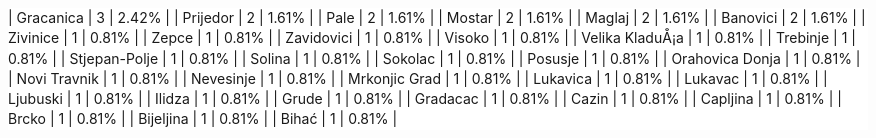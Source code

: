 | Gracanica         | 3         | 2.42%   |
| Prijedor          | 2         | 1.61%   |
| Pale              | 2         | 1.61%   |
| Mostar            | 2         | 1.61%   |
| Maglaj            | 2         | 1.61%   |
| Banovici          | 2         | 1.61%   |
| Zivinice          | 1         | 0.81%   |
| Zepce             | 1         | 0.81%   |
| Zavidovici        | 1         | 0.81%   |
| Visoko            | 1         | 0.81%   |
| Velika KladuÅ¡a | 1         | 0.81%   |
| Trebinje          | 1         | 0.81%   |
| Stjepan-Polje     | 1         | 0.81%   |
| Solina            | 1         | 0.81%   |
| Sokolac           | 1         | 0.81%   |
| Posusje           | 1         | 0.81%   |
| Orahovica Donja   | 1         | 0.81%   |
| Novi Travnik      | 1         | 0.81%   |
| Nevesinje         | 1         | 0.81%   |
| Mrkonjic Grad     | 1         | 0.81%   |
| Lukavica          | 1         | 0.81%   |
| Lukavac           | 1         | 0.81%   |
| Ljubuski          | 1         | 0.81%   |
| Ilidza            | 1         | 0.81%   |
| Grude             | 1         | 0.81%   |
| Gradacac          | 1         | 0.81%   |
| Cazin             | 1         | 0.81%   |
| Capljina          | 1         | 0.81%   |
| Brcko             | 1         | 0.81%   |
| Bijeljina         | 1         | 0.81%   |
| Bihać            | 1         | 0.81%   |
